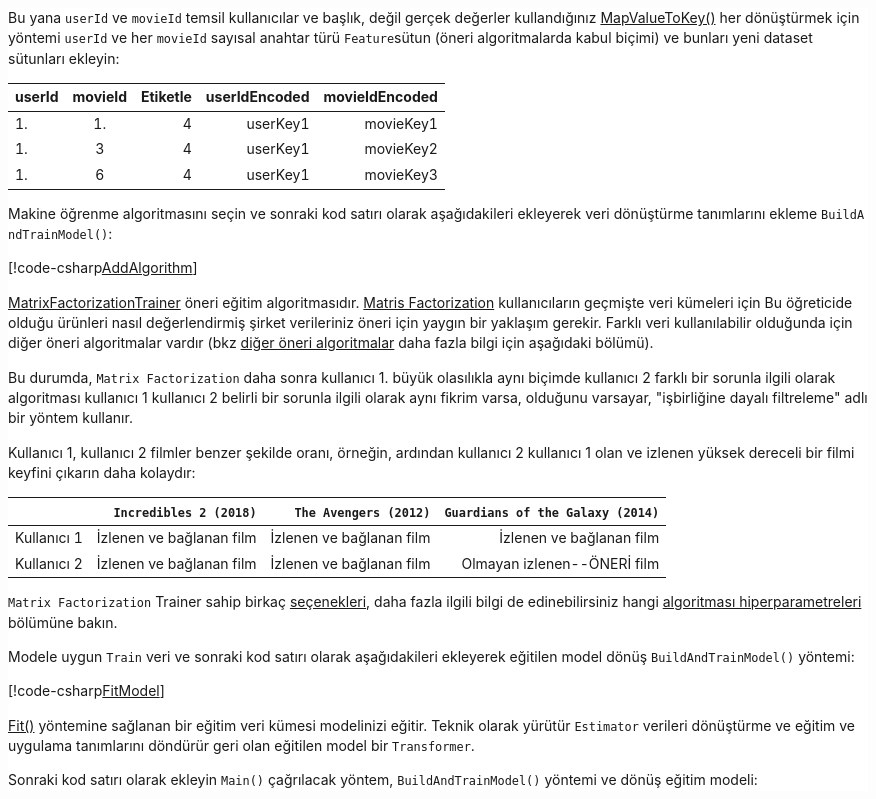 Bu yana `userId` ve `movieId` temsil kullanıcılar ve başlık, değil gerçek değerler kullandığınız [MapValueToKey()](xref:Microsoft.ML.ConversionsExtensionsCatalog.MapValueToKey%2A) her dönüştürmek için yöntemi `userId` ve her `movieId` sayısal anahtar türü `Feature`sütun (öneri algoritmalarda kabul biçimi) ve bunları yeni dataset sütunları ekleyin:

| userId | movieId | Etiketle | userIdEncoded | movieIdEncoded |
| ------------- |:-------------:| -----:|-----:|-----:|
| 1. | 1. | 4 | userKey1 | movieKey1 |
| 1. | 3 | 4 | userKey1 | movieKey2 |
| 1. | 6 | 4 | userKey1 | movieKey3 |

Makine öğrenme algoritmasını seçin ve sonraki kod satırı olarak aşağıdakileri ekleyerek veri dönüştürme tanımlarını ekleme `BuildAndTrainModel()`:

[!code-csharp[AddAlgorithm](~/samples/machine-learning/tutorials/MovieRecommendation/Program.cs#AddAlgorithm "Add the training algorithm with options")]

[MatrixFactorizationTrainer](xref:Microsoft.ML.RecommendationCatalog.RecommendationTrainers.MatrixFactorization%28Microsoft.ML.Trainers.MatrixFactorizationTrainer.Options%29) öneri eğitim algoritmasıdır.  [Matris Factorization](https://en.wikipedia.org/wiki/Matrix_factorization_(recommender_systems)) kullanıcıların geçmişte veri kümeleri için Bu öğreticide olduğu ürünleri nasıl değerlendirmiş şirket verileriniz öneri için yaygın bir yaklaşım gerekir. Farklı veri kullanılabilir olduğunda için diğer öneri algoritmalar vardır (bkz [diğer öneri algoritmalar](#other-recommendation-algorithms) daha fazla bilgi için aşağıdaki bölümü). 

Bu durumda, `Matrix Factorization` daha sonra kullanıcı 1. büyük olasılıkla aynı biçimde kullanıcı 2 farklı bir sorunla ilgili olarak algoritması kullanıcı 1 kullanıcı 2 belirli bir sorunla ilgili olarak aynı fikrim varsa, olduğunu varsayar, "işbirliğine dayalı filtreleme" adlı bir yöntem kullanır.

Kullanıcı 1, kullanıcı 2 filmler benzer şekilde oranı, örneğin, ardından kullanıcı 2 kullanıcı 1 olan ve izlenen yüksek dereceli bir filmi keyfini çıkarın daha kolaydır:

| | `Incredibles 2 (2018)` | `The Avengers (2012)` | `Guardians of the Galaxy (2014)` |
| -------------:|-------------:| -----:|-----:|
| Kullanıcı 1 | İzlenen ve bağlanan film | İzlenen ve bağlanan film | İzlenen ve bağlanan film |
| Kullanıcı 2 | İzlenen ve bağlanan film | İzlenen ve bağlanan film | Olmayan izlenen--ÖNERİ film |

`Matrix Factorization` Trainer sahip birkaç [seçenekleri](xref:Microsoft.ML.Trainers.MatrixFactorizationTrainer.Options), daha fazla ilgili bilgi de edinebilirsiniz hangi [algoritması hiperparametreleri](#algorithm-hyperparameters) bölümüne bakın.

Modele uygun `Train` veri ve sonraki kod satırı olarak aşağıdakileri ekleyerek eğitilen model dönüş `BuildAndTrainModel()` yöntemi:

[!code-csharp[FitModel](~/samples/machine-learning/tutorials/MovieRecommendation/Program.cs#FitModel "Call the Fit method and return back the trained model")]

[Fit()](xref:Microsoft.ML.Trainers.MatrixFactorizationTrainer.Fit%28Microsoft.ML.IDataView,Microsoft.ML.IDataView%29) yöntemine sağlanan bir eğitim veri kümesi modelinizi eğitir. Teknik olarak yürütür `Estimator` verileri dönüştürme ve eğitim ve uygulama tanımlarını döndürür geri olan eğitilen model bir `Transformer`.

Sonraki kod satırı olarak ekleyin `Main()` çağrılacak yöntem, `BuildAndTrainModel()` yöntemi ve dönüş eğitim modeli:
